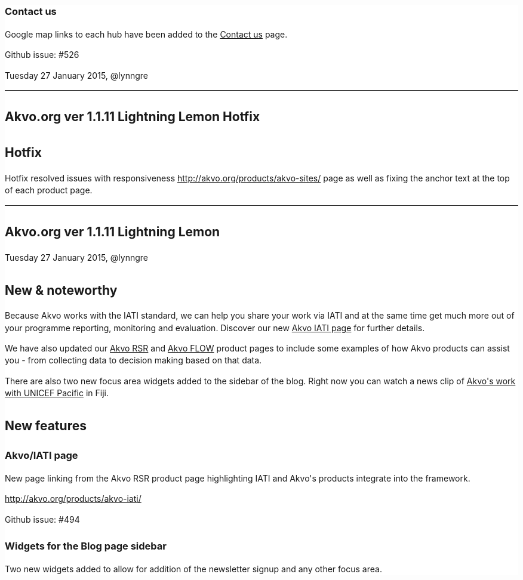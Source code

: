 ### Contact us

Google map links to each hub have been added to the [Contact us](http://www.akvodev.org/contact-info/) page.

Github issue:  #526 

Tuesday 27 January 2015, @lynngre

--------
Akvo.org ver 1.1.11 Lightning Lemon Hotfix
---

## Hotfix

Hotfix resolved issues with responsiveness http://akvo.org/products/akvo-sites/ page as well as fixing the anchor text at the top of each product page.

--------
Akvo.org ver 1.1.11 Lightning Lemon
---

Tuesday 27 January 2015, @lynngre


## New & noteworthy

Because Akvo works with the IATI standard, we can help you share your work via IATI and at the same time get much more out of your programme reporting, monitoring and evaluation.  Discover our new [Akvo IATI page]( http://akvo.org/products/akvo-iati/) for further details.

We have also updated our [Akvo RSR](http://akvo.org/products/rsr/) and [Akvo FLOW](http://akvo.org/products/akvoflow/) product pages to include some examples of how Akvo products can assist you - from collecting data to decision making based on that data.

There are also two new focus area widgets added to the sidebar of the blog.  Right now you can watch a news clip of [Akvo's work with UNICEF Pacific](http://akvo.org/blog/) in Fiji.


## New features


### Akvo/IATI page

New page linking from the Akvo RSR product page highlighting IATI and Akvo's products integrate into the framework.

http://akvo.org/products/akvo-iati/


Github issue: #494 


### Widgets for the Blog page sidebar

Two new widgets added to allow for addition of the newsletter signup and any other focus area.

